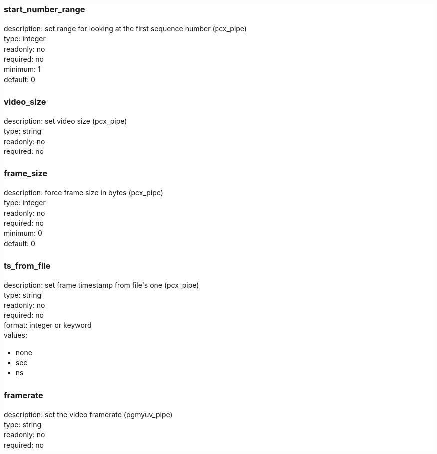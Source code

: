 ### start_number_range

  
description:
set range for looking at the first sequence number (pcx_pipe)  
type: integer  
readonly: no  
required: no  
minimum: 1  
default: 0  

### video_size

  
description:
set video size (pcx_pipe)  
type: string  
readonly: no  
required: no  

### frame_size

  
description:
force frame size in bytes (pcx_pipe)  
type: integer  
readonly: no  
required: no  
minimum: 0  
default: 0  

### ts_from_file

  
description:
set frame timestamp from file&#39;s one (pcx_pipe)  
type: string  
readonly: no  
required: no  
format: integer or keyword  
values:  

* none
* sec
* ns

### framerate

  
description:
set the video framerate (pgmyuv_pipe)  
type: string  
readonly: no  
required: no  
